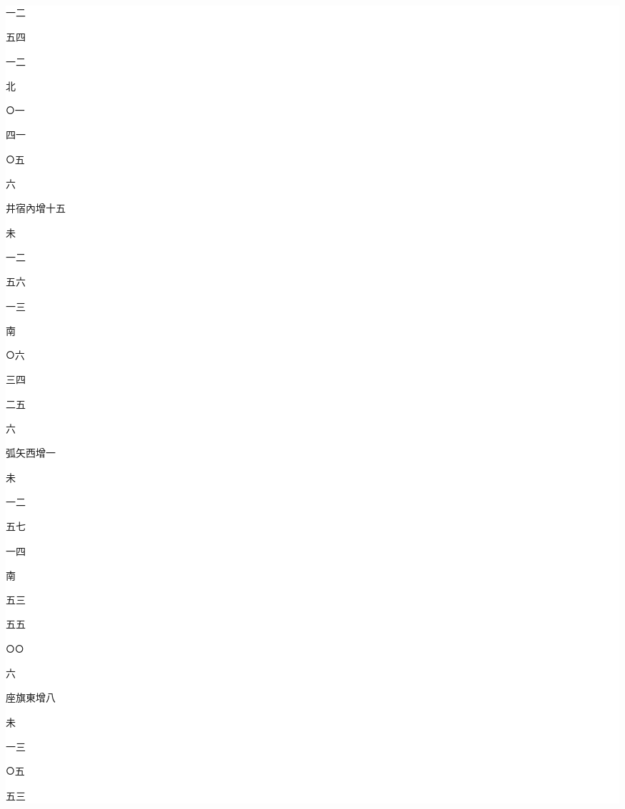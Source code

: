 一二

五四

一二

北

○一

四一

○五

六

井宿內增十五

未

一二

五六

一三

南

○六

三四

二五

六

弧矢西增一

未

一二

五七

一四

南

五三

五五

○○

六

座旗東增八

未

一三

○五

五三
